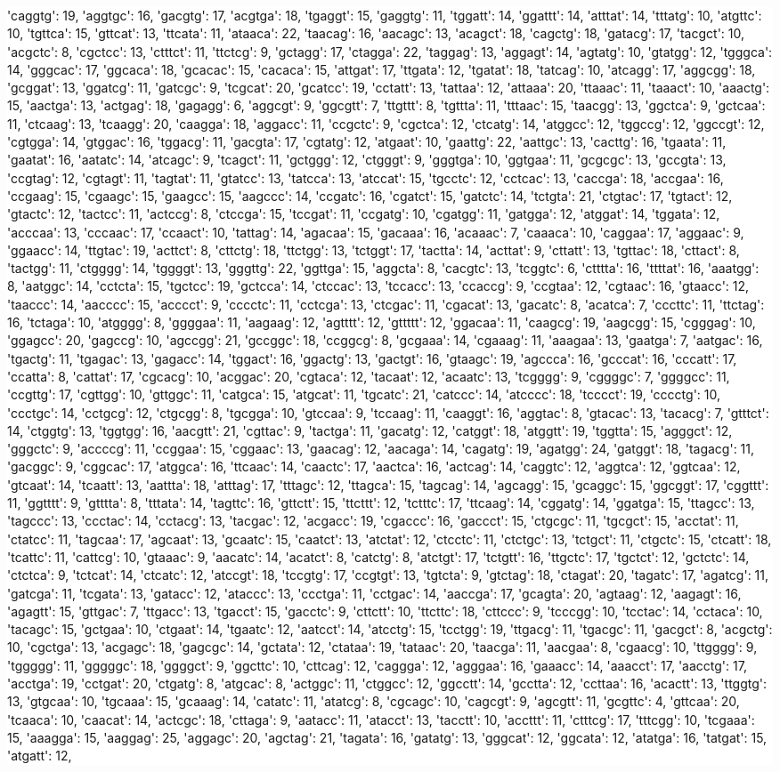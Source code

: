 'caggtg': 19, 'aggtgc': 16, 'gacgtg': 17, 'acgtga': 18, 'tgaggt': 15, 'gaggtg': 11, 'tggatt': 14, 'ggattt': 14, 'atttat': 14, 'tttatg': 10, 'atgttc': 10, 'tgttca': 15, 'gttcat': 13, 'ttcata': 11, 'ataaca': 22, 'taacag': 16, 'aacagc': 13, 'acagct': 18, 'cagctg': 18, 'gatacg': 17, 'tacgct': 10, 'acgctc': 8, 'cgctcc': 13, 'ctttct': 11, 'ttctcg': 9, 'gctagg': 17, 'ctagga': 22, 'taggag': 13, 'aggagt': 14, 'agtatg': 10, 'gtatgg': 12, 'tgggca': 14, 'gggcac': 17, 'ggcaca': 18, 'gcacac': 15, 'cacaca': 15, 'attgat': 17, 'ttgata': 12, 'tgatat': 18, 'tatcag': 10, 'atcagg': 17, 'aggcgg': 18, 'gcggat': 13, 'ggatcg': 11, 'gatcgc': 9, 'tcgcat': 20, 'gcatcc': 19, 'cctatt': 13, 'tattaa': 12, 'attaaa': 20, 'ttaaac': 11, 'taaact': 10, 'aaactg': 15, 'aactga': 13, 'actgag': 18, 'gagagg': 6, 'aggcgt': 9, 'ggcgtt': 7, 'ttgttt': 8, 'tgttta': 11, 'tttaac': 15, 'taacgg': 13, 'ggctca': 9, 'gctcaa': 11, 'ctcaag': 13, 'tcaagg': 20, 'caagga': 18, 'aggacc': 11, 'ccgctc': 9, 'cgctca': 12, 'ctcatg': 14, 'atggcc': 12, 'tggccg': 12, 'ggccgt': 12, 'cgtgga': 14, 'gtggac': 16, 'tggacg': 11, 'gacgta': 17, 'cgtatg': 12, 'atgaat': 10, 'gaattg': 22, 'aattgc': 13, 'cacttg': 16, 'tgaata': 11, 'gaatat': 16, 'aatatc': 14, 'atcagc': 9, 'tcagct': 11, 'gctggg': 12, 'ctgggt': 9, 'gggtga': 10, 'ggtgaa': 11, 'gcgcgc': 13, 'gccgta': 13, 'ccgtag': 12, 'cgtagt': 11, 'tagtat': 11, 'gtatcc': 13, 'tatcca': 13, 'atccat': 15, 'tgcctc': 12, 'cctcac': 13, 'caccga': 18, 'accgaa': 16, 'ccgaag': 15, 'cgaagc': 15, 'gaagcc': 15, 'aagccc': 14, 'ccgatc': 16, 'cgatct': 15, 'gatctc': 14, 'tctgta': 21, 'ctgtac': 17, 'tgtact': 12, 'gtactc': 12, 'tactcc': 11, 'actccg': 8, 'ctccga': 15, 'tccgat': 11, 'ccgatg': 10, 'cgatgg': 11, 'gatgga': 12, 'atggat': 14, 'tggata': 12, 'acccaa': 13, 'cccaac': 17, 'ccaact': 10, 'tattag': 14, 'agacaa': 15, 'gacaaa': 16, 'acaaac': 7, 'caaaca': 10, 'caggaa': 17, 'aggaac': 9, 'ggaacc': 14, 'ttgtac': 19, 'acttct': 8, 'cttctg': 18, 'ttctgg': 13, 'tctggt': 17, 'tactta': 14, 'acttat': 9, 'cttatt': 13, 'tgttac': 18, 'cttact': 8, 'tactgg': 11, 'ctgggg': 14, 'tggggt': 13, 'gggttg': 22, 'ggttga': 15, 'aggcta': 8, 'cacgtc': 13, 'tcggtc': 6, 'ctttta': 16, 'ttttat': 16, 'aaatgg': 8, 'aatggc': 14, 'cctcta': 15, 'tgctcc': 19, 'gctcca': 14, 'ctccac': 13, 'tccacc': 13, 'ccaccg': 9, 'ccgtaa': 12, 'cgtaac': 16, 'gtaacc': 12, 'taaccc': 14, 'aacccc': 15, 'acccct': 9, 'cccctc': 11, 'cctcga': 13, 'ctcgac': 11, 'cgacat': 13, 'gacatc': 8, 'acatca': 7, 'cccttc': 11, 'ttctag': 16, 'tctaga': 10, 'atgggg': 8, 'ggggaa': 11, 'aagaag': 12, 'agtttt': 12, 'gttttt': 12, 'ggacaa': 11, 'caagcg': 19, 'aagcgg': 15, 'cgggag': 10, 'ggagcc': 20, 'gagccg': 10, 'agccgg': 21, 'gccggc': 18, 'ccggcg': 8, 'gcgaaa': 14, 'cgaaag': 11, 'aaagaa': 13, 'gaatga': 7, 'aatgac': 16, 'tgactg': 11, 'tgagac': 13, 'gagacc': 14, 'tggact': 16, 'ggactg': 13, 'gactgt': 16, 'gtaagc': 19, 'agccca': 16, 'gcccat': 16, 'cccatt': 17, 'ccatta': 8, 'cattat': 17, 'cgcacg': 10, 'acggac': 20, 'cgtaca': 12, 'tacaat': 12, 'acaatc': 13, 'tcgggg': 9, 'cggggc': 7, 'ggggcc': 11, 'ccgttg': 17, 'cgttgg': 10, 'gttggc': 11, 'catgca': 15, 'atgcat': 11, 'tgcatc': 21, 'catccc': 14, 'atcccc': 18, 'tcccct': 19, 'cccctg': 10, 'ccctgc': 14, 'cctgcg': 12, 'ctgcgg': 8, 'tgcgga': 10, 'gtccaa': 9, 'tccaag': 11, 'caaggt': 16, 'aggtac': 8, 'gtacac': 13, 'tacacg': 7, 'gtttct': 14, 'ctggtg': 13, 'tggtgg': 16, 'aacgtt': 21, 'cgttac': 9, 'tactga': 11, 'gacatg': 12, 'catggt': 18, 'atggtt': 19, 'tggtta': 15, 'agggct': 12, 'gggctc': 9, 'accccg': 11, 'ccggaa': 15, 'cggaac': 13, 'gaacag': 12, 'aacaga': 14, 'cagatg': 19, 'agatgg': 24, 'gatggt': 18, 'tagacg': 11, 'gacggc': 9, 'cggcac': 17, 'atggca': 16, 'ttcaac': 14, 'caactc': 17, 'aactca': 16, 'actcag': 14, 'caggtc': 12, 'aggtca': 12, 'ggtcaa': 12, 'gtcaat': 14, 'tcaatt': 13, 'aattta': 18, 'atttag': 17, 'tttagc': 12, 'ttagca': 15, 'tagcag': 14, 'agcagg': 15, 'gcaggc': 15, 'ggcggt': 17, 'cggttt': 11, 'ggtttt': 9, 'gtttta': 8, 'tttata': 14, 'tagttc': 16, 'gttctt': 15, 'ttcttt': 12, 'tctttc': 17, 'ttcaag': 14, 'cggatg': 14, 'ggatga': 15, 'ttagcc': 13, 'tagccc': 13, 'ccctac': 14, 'cctacg': 13, 'tacgac': 12, 'acgacc': 19, 'cgaccc': 16, 'gaccct': 15, 'ctgcgc': 11, 'tgcgct': 15, 'acctat': 11, 'ctatcc': 11, 'tagcaa': 17, 'agcaat': 13, 'gcaatc': 15, 'caatct': 13, 'atctat': 12, 'ctcctc': 11, 'ctctgc': 13, 'tctgct': 11, 'ctgctc': 15, 'ctcatt': 18, 'tcattc': 11, 'cattcg': 10, 'gtaaac': 9, 'aacatc': 14, 'acatct': 8, 'catctg': 8, 'atctgt': 17, 'tctgtt': 16, 'ttgctc': 17, 'tgctct': 12, 'gctctc': 14, 'ctctca': 9, 'tctcat': 14, 'ctcatc': 12, 'atccgt': 18, 'tccgtg': 17, 'ccgtgt': 13, 'tgtcta': 9, 'gtctag': 18, 'ctagat': 20, 'tagatc': 17, 'agatcg': 11, 'gatcga': 11, 'tcgata': 13, 'gatacc': 12, 'ataccc': 13, 'ccctga': 11, 'cctgac': 14, 'aaccga': 17, 'gcagta': 20, 'agtaag': 12, 'aagagt': 16, 'agagtt': 15, 'gttgac': 7, 'ttgacc': 13, 'tgacct': 15, 'gacctc': 9, 'cttctt': 10, 'ttcttc': 18, 'cttccc': 9, 'tcccgg': 10, 'tcctac': 14, 'cctaca': 10, 'tacagc': 15, 'gctgaa': 10, 'ctgaat': 14, 'tgaatc': 12, 'aatcct': 14, 'atcctg': 15, 'tcctgg': 19, 'ttgacg': 11, 'tgacgc': 11, 'gacgct': 8, 'acgctg': 10, 'cgctga': 13, 'acgagc': 18, 'gagcgc': 14, 'gctata': 12, 'ctataa': 19, 'tataac': 20, 'taacga': 11, 'aacgaa': 8, 'cgaacg': 10, 'ttgggg': 9, 'tggggg': 11, 'gggggc': 18, 'ggggct': 9, 'ggcttc': 10, 'cttcag': 12, 'caggga': 12, 'agggaa': 16, 'gaaacc': 14, 'aaacct': 17, 'aacctg': 17, 'acctga': 19, 'cctgat': 20, 'ctgatg': 8, 'atgcac': 8, 'actggc': 11, 'ctggcc': 12, 'ggcctt': 14, 'gcctta': 12, 'ccttaa': 16, 'acactt': 13, 'ttggtg': 13, 'gtgcaa': 10, 'tgcaaa': 15, 'gcaaag': 14, 'catatc': 11, 'atatcg': 8, 'cgcagc': 10, 'cagcgt': 9, 'agcgtt': 11, 'gcgttc': 4, 'gttcaa': 20, 'tcaaca': 10, 'caacat': 14, 'actcgc': 18, 'cttaga': 9, 'aatacc': 11, 'atacct': 13, 'tacctt': 10, 'accttt': 11, 'ctttcg': 17, 'tttcgg': 10, 'tcgaaa': 15, 'aaagga': 15, 'aaggag': 25, 'aggagc': 20, 'agctag': 21, 'tagata': 16, 'gatatg': 13, 'gggcat': 12, 'ggcata': 12, 'atatga': 16, 'tatgat': 15, 'atgatt': 12,